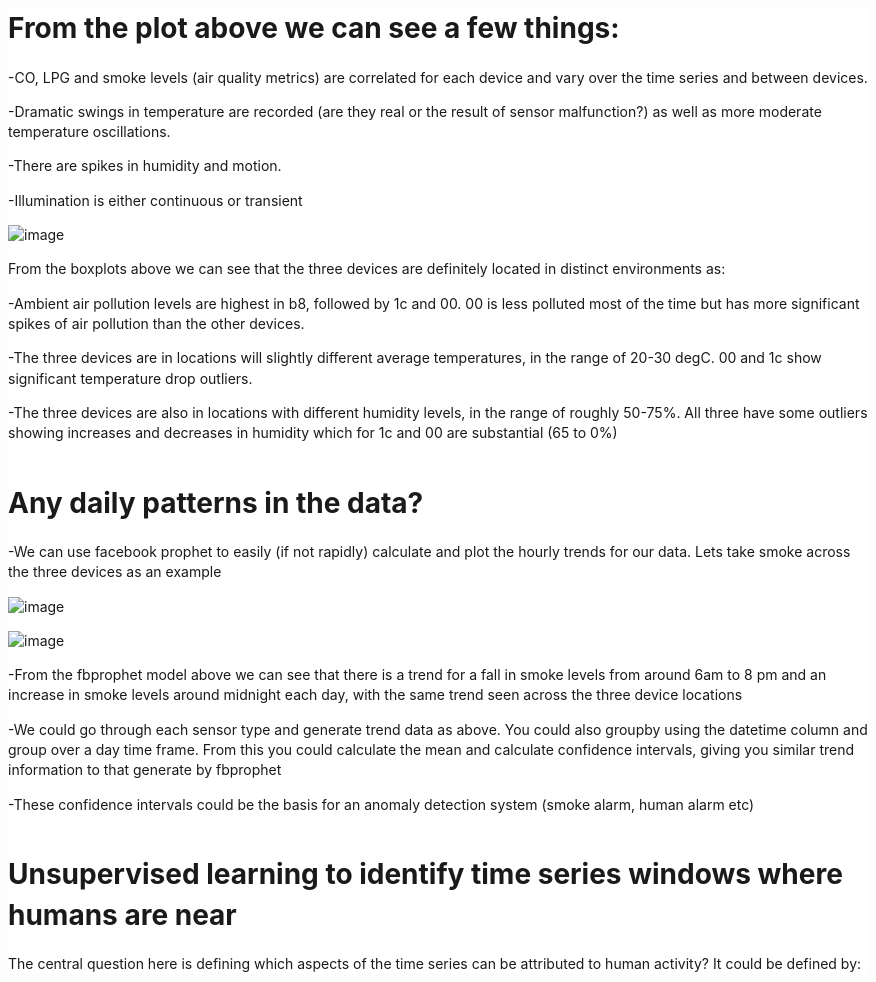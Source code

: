# From the plot above we can see a few things:

-CO, LPG and smoke levels (air quality metrics) are correlated for each device and vary over the time series and between devices.

-Dramatic swings in temperature are recorded (are they real or the result of sensor malfunction?) as well as more moderate temperature oscillations.

-There are spikes in humidity and motion.

-Illumination is either continuous or transient

![image](https://user-images.githubusercontent.com/58647922/120798378-e84cae00-c55a-11eb-92b6-3b4ab6f18449.png)

From the boxplots above we can see that the three devices are definitely located in distinct environments as:

-Ambient air pollution levels are highest in b8, followed by 1c and 00. 00 is less polluted most of the time but has more significant spikes of air pollution than the other devices.

-The three devices are in locations will slightly different average temperatures, in the range of 20-30 degC. 00 and 1c show significant temperature drop outliers.

-The three devices are also in locations with different humidity levels, in the range of roughly 50-75%. All three have some outliers showing increases and decreases in humidity which for 1c and 00 are substantial (65 to 0%)

# Any daily patterns in the data?

-We can use facebook prophet to easily (if not rapidly) calculate and plot the hourly trends for our data. Lets take smoke across the three devices as an example

![image](https://user-images.githubusercontent.com/58647922/120799030-d15a8b80-c55b-11eb-8f93-df42aaf1b216.png)

![image](https://user-images.githubusercontent.com/58647922/120799212-1252a000-c55c-11eb-95bf-17c0a7a80891.png)



-From the fbprophet model above we can see that there is a trend for a fall in smoke levels from around 6am to 8 pm and an increase in smoke levels around midnight each day, with the same trend seen across the three device locations

-We could go through each sensor type and generate trend data as above. You could also groupby using the datetime column and group over a day time frame. From this you could calculate the mean and calculate confidence intervals, giving you similar trend information to that generate by fbprophet

-These confidence intervals could be the basis for an anomaly detection system (smoke alarm, human alarm etc)

# Unsupervised learning to identify time series windows where humans are near

The central question here is defining which aspects of the time series can be attributed to human activity? It could be defined by:
